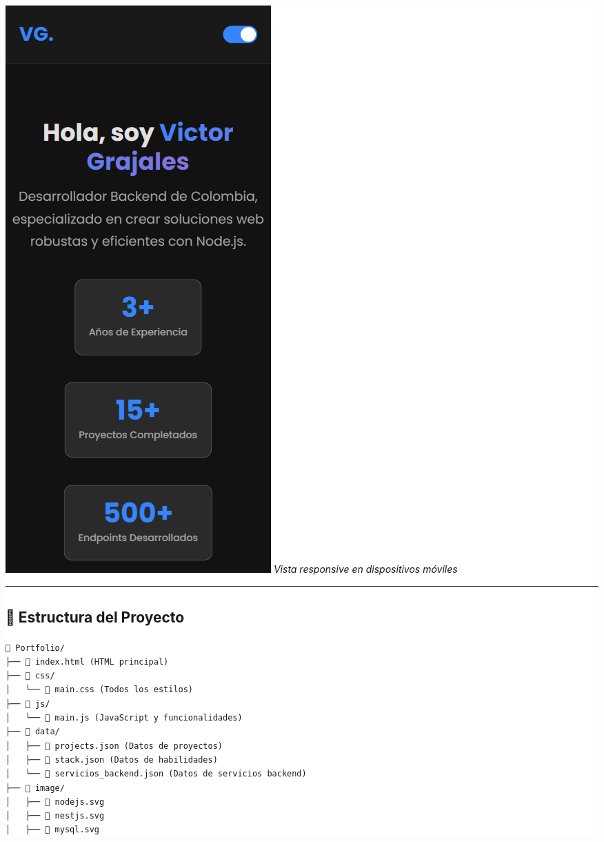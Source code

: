 ![Portfolio - Responsive Mobile](image/screenshots/portfolio-mobile.png)
*Vista responsive en dispositivos móviles*

---

## 📁 Estructura del Proyecto

```
📁 Portfolio/
├── 📄 index.html (HTML principal)
├── 📁 css/
│   └── 📄 main.css (Todos los estilos)
├── 📁 js/
│   └── 📄 main.js (JavaScript y funcionalidades)
├── 📁 data/
│   ├── 📄 projects.json (Datos de proyectos)
│   ├── 📄 stack.json (Datos de habilidades)
│   └── 📄 servicios_backend.json (Datos de servicios backend)
├── 📁 image/
│   ├── 📄 nodejs.svg
│   ├── 📄 nestjs.svg
│   ├── 📄 mysql.svg
```